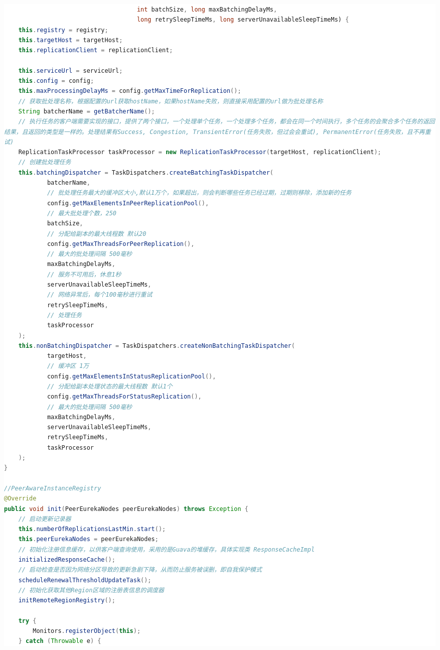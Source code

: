 ```java
                                     int batchSize, long maxBatchingDelayMs,
                                     long retrySleepTimeMs, long serverUnavailableSleepTimeMs) {
    this.registry = registry;
    this.targetHost = targetHost;
    this.replicationClient = replicationClient;

    this.serviceUrl = serviceUrl;
    this.config = config;
    this.maxProcessingDelayMs = config.getMaxTimeForReplication();
    // 获取批处理名称，根据配置的url获取hostName，如果hostName失败，则直接采用配置的url做为批处理名称
    String batcherName = getBatcherName();
    // 执行任务的客户端需要实现的接口，提供了两个接口，一个处理单个任务，一个处理多个任务，都会在同一个时间执行，多个任务的会聚合多个任务的返回结果，且返回的类型是一样的。处理结果有Success, Congestion, TransientError(任务失败，但过会会重试), PermanentError(任务失败，且不再重试)
    ReplicationTaskProcessor taskProcessor = new ReplicationTaskProcessor(targetHost, replicationClient);
    // 创建批处理任务
    this.batchingDispatcher = TaskDispatchers.createBatchingTaskDispatcher(
            batcherName,
            // 批处理任务最大的缓冲区大小,默认1万个，如果超出，则会判断哪些任务已经过期，过期则移除，添加新的任务
            config.getMaxElementsInPeerReplicationPool(),
            // 最大批处理个数，250
            batchSize,
            // 分配给副本的最大线程数 默认20
            config.getMaxThreadsForPeerReplication(),
            // 最大的批处理间隔 500毫秒
            maxBatchingDelayMs,
            // 服务不可用后，休息1秒
            serverUnavailableSleepTimeMs,
            // 网络异常后，每个100毫秒进行重试
            retrySleepTimeMs,
            // 处理任务
            taskProcessor
    );
    this.nonBatchingDispatcher = TaskDispatchers.createNonBatchingTaskDispatcher(
            targetHost,
            // 缓冲区 1万
            config.getMaxElementsInStatusReplicationPool(),
            // 分配给副本处理状态的最大线程数 默认1个
            config.getMaxThreadsForStatusReplication(),
            // 最大的批处理间隔 500毫秒
            maxBatchingDelayMs,
            serverUnavailableSleepTimeMs,
            retrySleepTimeMs,
            taskProcessor
    );
}

//PeerAwareInstanceRegistry
@Override
public void init(PeerEurekaNodes peerEurekaNodes) throws Exception {
    // 启动更新记录器
    this.numberOfReplicationsLastMin.start();
    this.peerEurekaNodes = peerEurekaNodes;
    // 初始化注册信息缓存，以供客户端查询使用，采用的是Guava的堆缓存，具体实现类 ResponseCacheImpl
    initializedResponseCache();
    // 启动检查是否因为网络分区导致的更新急剧下降，从而防止服务被误删，即自我保护模式
    scheduleRenewalThresholdUpdateTask();
    // 初始化获取其他Region区域的注册表信息的调度器
    initRemoteRegionRegistry();

    try {
        Monitors.registerObject(this);
    } catch (Throwable e) {
```
